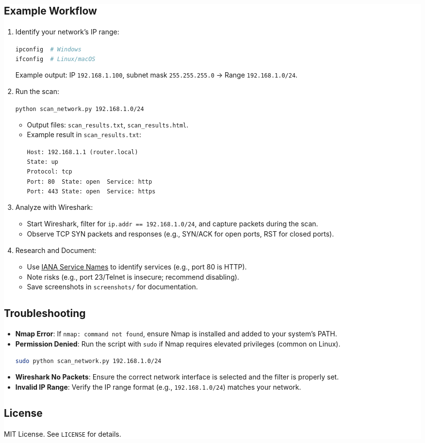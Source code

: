 ## Example Workflow
1. Identify your network’s IP range:
   ```bash
   ipconfig  # Windows
   ifconfig  # Linux/macOS
   ```
   Example output: IP `192.168.1.100`, subnet mask `255.255.255.0` → Range `192.168.1.0/24`.

2. Run the scan:
   ```bash
   python scan_network.py 192.168.1.0/24
   ```
   - Output files: `scan_results.txt`, `scan_results.html`.
   - Example result in `scan_results.txt`:
     ```
     Host: 192.168.1.1 (router.local)
     State: up
     Protocol: tcp
     Port: 80  State: open  Service: http
     Port: 443 State: open  Service: https
     ```

3. Analyze with Wireshark:
   - Start Wireshark, filter for `ip.addr == 192.168.1.0/24`, and capture packets during the scan.
   - Observe TCP SYN packets and responses (e.g., SYN/ACK for open ports, RST for closed ports).

4. Research and Document:
   - Use [IANA Service Names](https://www.iana.org/assignments/service-names-port-numbers/) to identify services (e.g., port 80 is HTTP).
   - Note risks (e.g., port 23/Telnet is insecure; recommend disabling).
   - Save screenshots in `screenshots/` for documentation.

## Troubleshooting
- **Nmap Error**: If `nmap: command not found`, ensure Nmap is installed and added to your system’s PATH.
- **Permission Denied**: Run the script with `sudo` if Nmap requires elevated privileges (common on Linux).
  ```bash
  sudo python scan_network.py 192.168.1.0/24
  ```
- **Wireshark No Packets**: Ensure the correct network interface is selected and the filter is properly set.
- **Invalid IP Range**: Verify the IP range format (e.g., `192.168.1.0/24`) matches your network.

## License
MIT License. See `LICENSE` for details.